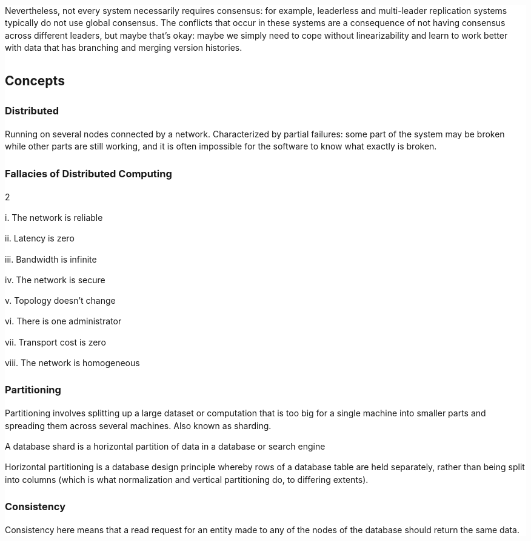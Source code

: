 Nevertheless, not every system necessarily requires consensus: for
example, leaderless and multi-leader replication systems typically do
not use global consensus. The conflicts that occur in these systems are
a consequence of not having consensus across different leaders, but
maybe that’s okay: maybe we simply need to cope without linearizability
and learn to work better with data that has branching and merging
version histories.

Concepts
--------

### Distributed

Running on several nodes connected by a network. Characterized by
partial failures: some part of the system may be broken while other
parts are still working, and it is often impossible for the software to
know what exactly is broken.

### Fallacies of Distributed Computing

<span>2</span>

i.  The network is reliable

ii. Latency is zero

iii. Bandwidth is infinite

iv. The network is secure

v.  Topology doesn’t change

vi. There is one administrator

vii. Transport cost is zero

viii. The network is homogeneous

### Partitioning

Partitioning involves splitting up a large dataset or computation that
is too big for a single machine into smaller parts and spreading them
across several machines. Also known as sharding.

A database shard is a horizontal partition of data in a database or
search engine

Horizontal partitioning is a database design principle whereby rows of a
database table are held separately, rather than being split into columns
(which is what normalization and vertical partitioning do, to differing
extents).

### Consistency

Consistency here means that a read request for an entity made to any of
the nodes of the database should return the same data.
